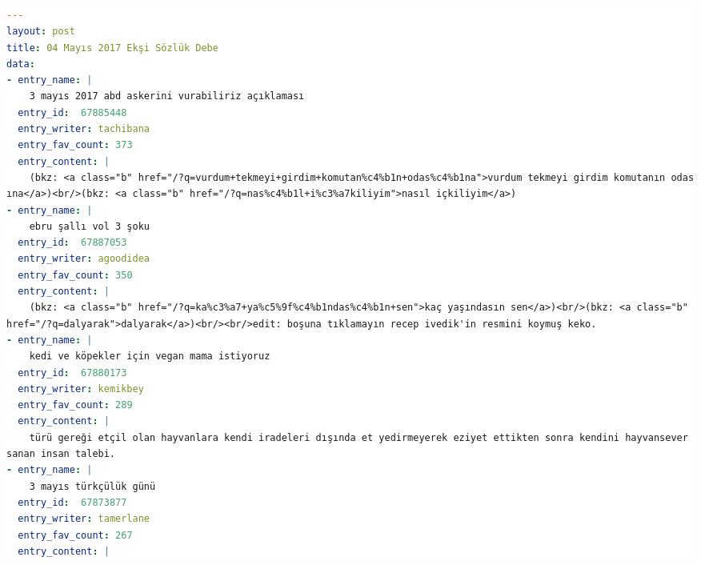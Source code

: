 ```yaml
---
layout: post
title: 04 Mayıs 2017 Ekşi Sözlük Debe
data:
- entry_name: |
    3 mayıs 2017 abd askerini vurabiliriz açıklaması
  entry_id:  67885448
  entry_writer: tachibana
  entry_fav_count: 373
  entry_content: |
    (bkz: <a class="b" href="/?q=vurdum+tekmeyi+girdim+komutan%c4%b1n+odas%c4%b1na">vurdum tekmeyi girdim komutanın odasına</a>)<br/>(bkz: <a class="b" href="/?q=nas%c4%b1l+i%c3%a7kiliyim">nasıl içkiliyim</a>)
- entry_name: |
    ebru şallı vol 3 şoku
  entry_id:  67887053
  entry_writer: agoodidea
  entry_fav_count: 350
  entry_content: |
    (bkz: <a class="b" href="/?q=ka%c3%a7+ya%c5%9f%c4%b1ndas%c4%b1n+sen">kaç yaşındasın sen</a>)<br/>(bkz: <a class="b" href="/?q=dalyarak">dalyarak</a>)<br/><br/>edit: boşuna tıklamayın recep ivedik'in resmini koymuş keko.
- entry_name: |
    kedi ve köpekler için vegan mama istiyoruz
  entry_id:  67880173
  entry_writer: kemikbey
  entry_fav_count: 289
  entry_content: |
    türü gereği etçil olan hayvanlara kendi iradeleri dışında et yedirmeyerek eziyet ettikten sonra kendini hayvansever sanan insan talebi.
- entry_name: |
    3 mayıs türkçülük günü
  entry_id:  67873877
  entry_writer: tamerlane
  entry_fav_count: 267
  entry_content: |
```
